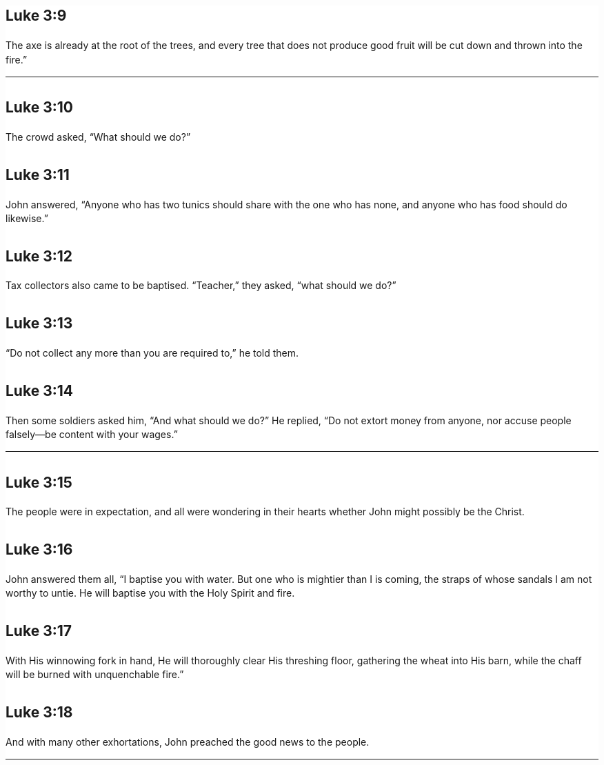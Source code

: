 ## Luke 3:9

The axe is already at the root of the trees, and every tree that does not produce good fruit will be cut down and thrown into the fire.”

---

## Luke 3:10

The crowd asked, “What should we do?”

## Luke 3:11

John answered, “Anyone who has two tunics should share with the one who has none, and anyone who has food should do likewise.”

## Luke 3:12

Tax collectors also came to be baptised. “Teacher,” they asked, “what should we do?”

## Luke 3:13

“Do not collect any more than you are required to,” he told them.

## Luke 3:14

Then some soldiers asked him, “And what should we do?” He replied, “Do not extort money from anyone, nor accuse people falsely—be content with your wages.”

---

## Luke 3:15

The people were in expectation, and all were wondering in their hearts whether John might possibly be the Christ.

## Luke 3:16

John answered them all, “I baptise you with water. But one who is mightier than I is coming, the straps of whose sandals I am not worthy to untie. He will baptise you with the Holy Spirit and fire.

## Luke 3:17

With His winnowing fork in hand, He will thoroughly clear His threshing floor, gathering the wheat into His barn, while the chaff will be burned with unquenchable fire.”

## Luke 3:18

And with many other exhortations, John preached the good news to the people.

---